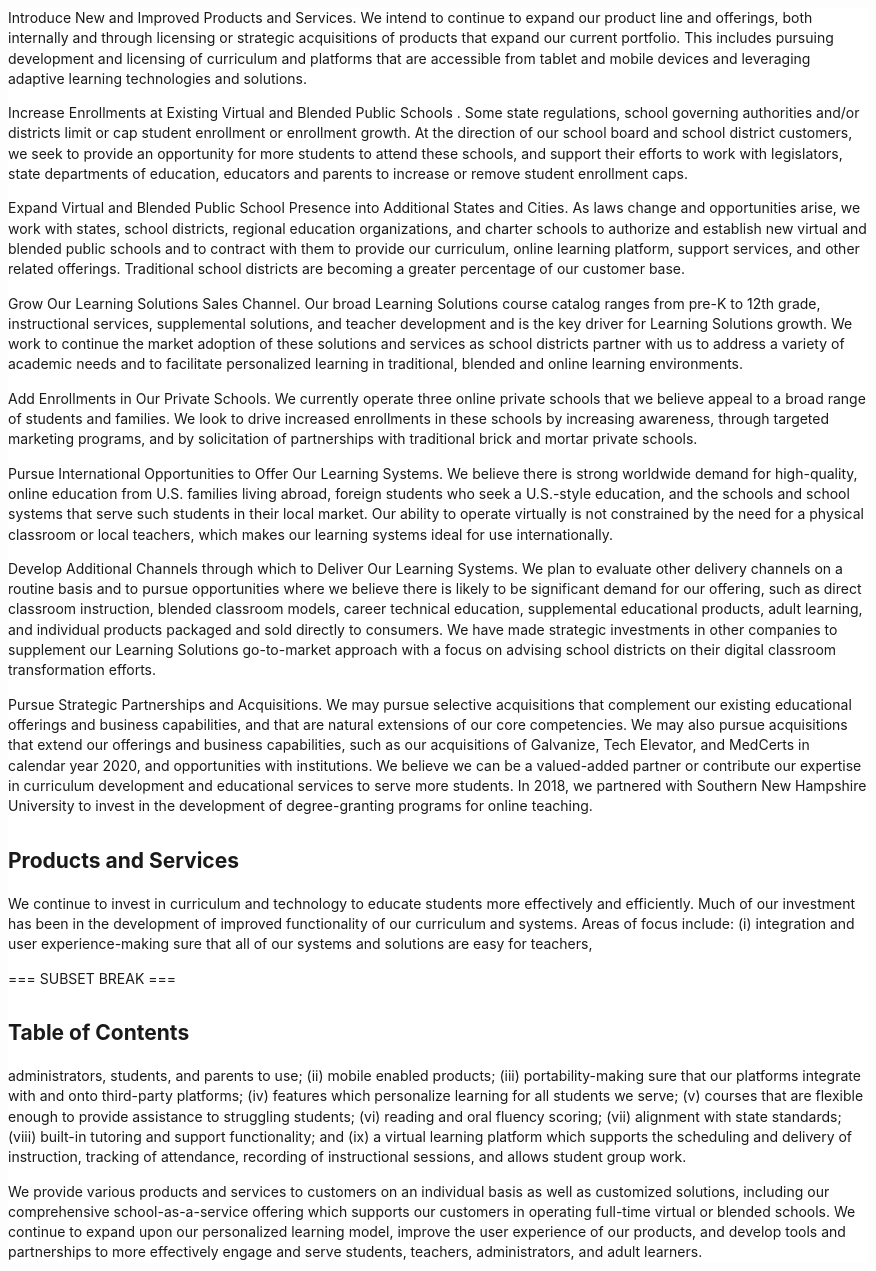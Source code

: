 <p>Introduce New and Improved Products and Services. We intend to continue to expand our product line and offerings, both internally and through licensing or strategic acquisitions of products that expand our current portfolio. This includes pursuing development and licensing of curriculum and platforms that are accessible from tablet and mobile devices and leveraging adaptive learning technologies and solutions.</p>
<p>Increase Enrollments at Existing Virtual and Blended Public Schools . Some state regulations, school governing authorities and/or districts limit or cap student enrollment or enrollment growth. At the direction of our school board and school district customers, we seek to provide an opportunity for more students to attend these schools, and support their efforts to work with legislators, state departments of education, educators and parents to increase or remove student enrollment caps.</p>
<p>Expand Virtual and Blended Public School Presence into Additional States and Cities. As laws change and opportunities arise, we work with states, school districts, regional education organizations, and charter schools to authorize and establish new virtual and blended public schools and to contract with them to provide our curriculum, online learning platform, support services, and other related offerings. Traditional school districts are becoming a greater percentage of our customer base.</p>
<p>Grow Our Learning Solutions Sales Channel. Our broad Learning Solutions course catalog ranges from pre-K to 12th grade, instructional services, supplemental solutions, and teacher development and is the key driver for Learning Solutions growth. We work to continue the market adoption of these solutions and services as school districts partner with us to address a variety of academic needs and to facilitate personalized learning in traditional, blended and online learning environments.</p>
<p>Add Enrollments in Our Private Schools. We currently operate three online private schools that we believe appeal to a broad range of students and families. We look to drive increased enrollments in these schools by increasing awareness, through targeted marketing programs, and by solicitation of partnerships with traditional brick and mortar private schools.</p>
<p>Pursue International Opportunities to Offer Our Learning Systems. We believe there is strong worldwide demand for high-quality, online education from U.S. families living abroad, foreign students who seek a U.S.-style education, and the schools and school systems that serve such students in their local market. Our ability to operate virtually is not constrained by the need for a physical classroom or local teachers, which makes our learning systems ideal for use internationally.</p>
<p>Develop Additional Channels through which to Deliver Our Learning Systems. We plan to evaluate other delivery channels on a routine basis and to pursue opportunities where we believe there is likely to be significant demand for our offering, such as direct classroom instruction, blended classroom models, career technical education, supplemental educational products, adult learning, and individual products packaged and sold directly to consumers. We have made strategic investments in other companies to supplement our Learning Solutions go-to-market approach with a focus on advising school districts on their digital classroom transformation efforts.</p>
<p>Pursue Strategic Partnerships and Acquisitions. We may pursue selective acquisitions that complement our existing educational offerings and business capabilities, and that are natural extensions of our core competencies. We may also pursue acquisitions that extend our offerings and business capabilities, such as our acquisitions of Galvanize, Tech Elevator, and MedCerts in calendar year 2020, and opportunities with institutions. We believe we can be a valued-added partner or contribute our expertise in curriculum development and educational services to serve more students. In 2018, we partnered with Southern New Hampshire University to invest in the development of degree-granting programs for online teaching.</p>
<h2>Products and Services</h2>
<p>We continue to invest in curriculum and technology to educate students more effectively and efficiently. Much of our investment has been in the development of improved functionality of our curriculum and systems. Areas of focus include: (i) integration and user experience-making sure that all of our systems and solutions are easy for teachers,</p>
<p>=== SUBSET BREAK ===</p>
<h2>Table of Contents</h2>
<p>administrators, students, and parents to use; (ii) mobile enabled products; (iii) portability-making sure that our platforms integrate with and onto third-party platforms; (iv) features which personalize learning for all students we serve; (v) courses that are flexible enough to provide assistance to struggling students; (vi) reading and oral fluency scoring; (vii) alignment with state standards; (viii) built-in tutoring and support functionality; and (ix) a virtual learning platform which supports the scheduling and delivery of instruction, tracking of attendance, recording of instructional sessions, and allows student group work.</p>
<p>We provide various products and services to customers on an individual basis as well as customized solutions, including our comprehensive school-as-a-service offering which supports our customers in operating full-time virtual or blended schools. We continue to expand upon our personalized learning model, improve the user experience of our products, and develop tools and partnerships to more effectively engage and serve students, teachers, administrators, and adult learners.</p>